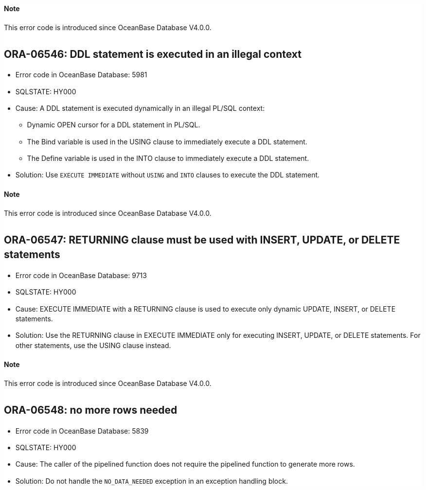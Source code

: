 <main id="notice" type='explain'>
  <h4>Note</h4>
  <p>This error code is introduced since OceanBase Database V4.0.0. </p>
</main>

## ORA-06546: DDL statement is executed in an illegal context

* Error code in OceanBase Database: 5981

* SQLSTATE: HY000

* Cause: A DDL statement is executed dynamically in an illegal PL/SQL context:

   * Dynamic OPEN cursor for a DDL statement in PL/SQL.

   * The Bind variable is used in the USING clause to immediately execute a DDL statement.

   * The Define variable is used in the INTO clause to immediately execute a DDL statement.

* Solution: Use `EXECUTE IMMEDIATE` without `USING` and `INTO` clauses to execute the DDL statement.

<main id="notice" type='explain'>
  <h4>Note</h4>
  <p>This error code is introduced since OceanBase Database V4.0.0. </p>
</main>

## ORA-06547: RETURNING clause must be used with INSERT, UPDATE, or DELETE statements

* Error code in OceanBase Database: 9713

* SQLSTATE: HY000

* Cause: EXECUTE IMMEDIATE with a RETURNING clause is used to execute only dynamic UPDATE, INSERT, or DELETE statements.

* Solution: Use the RETURNING clause in EXECUTE IMMEDIATE only for executing INSERT, UPDATE, or DELETE statements. For other statements, use the USING clause instead.

<main id="notice" type='explain'>
  <h4>Note</h4>
  <p>This error code is introduced since OceanBase Database V4.0.0. </p>
</main>

## ORA-06548: no more rows needed

* Error code in OceanBase Database: 5839

* SQLSTATE: HY000

* Cause: The caller of the pipelined function does not require the pipelined function to generate more rows.

* Solution: Do not handle the `NO_DATA_NEEDED` exception in an exception handling block.
